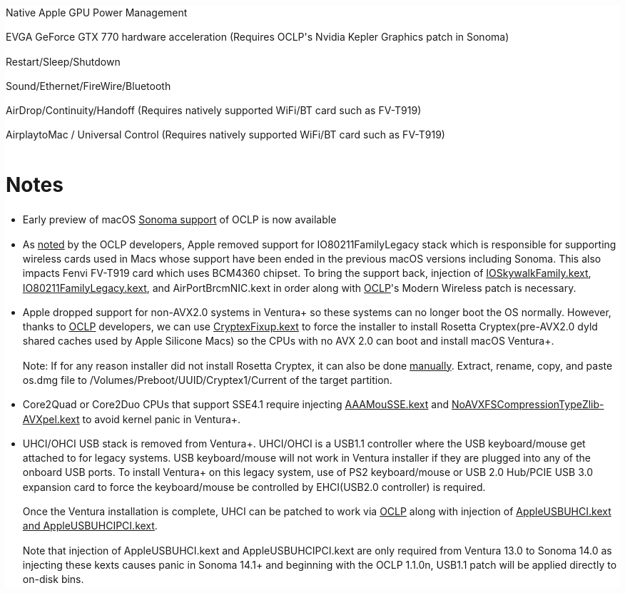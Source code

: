 Native Apple GPU Power Management

EVGA GeForce GTX 770 hardware acceleration (Requires OCLP's Nvidia Kepler Graphics patch in Sonoma)

Restart/Sleep/Shutdown

Sound/Ethernet/FireWire/Bluetooth

AirDrop/Continuity/Handoff (Requires natively supported WiFi/BT card such as FV-T919)

AirplaytoMac / Universal Control (Requires natively supported WiFi/BT card such as FV-T919)


# Notes

- Early preview of macOS [Sonoma support](https://github.com/dortania/OpenCore-Legacy-Patcher/pull/1077#issuecomment-1646934494) of OCLP is now available

- As [noted](https://github.com/dortania/OpenCore-Legacy-Patcher/issues/1076) by the OCLP developers, Apple removed support for IO80211FamilyLegacy stack which is responsible for supporting wireless cards used in Macs whose support have been ended in the previous macOS versions including Sonoma. This also impacts Fenvi FV-T919 card which uses BCM4360 chipset. To bring the support back, injection of [IOSkywalkFamily.kext](https://github.com/dortania/OpenCore-Legacy-Patcher/tree/main/payloads/Kexts/Wifi), [IO80211FamilyLegacy.kext](https://github.com/dortania/OpenCore-Legacy-Patcher/tree/main/payloads/Kexts/Wifi), and AirPortBrcmNIC.kext in order along with [OCLP](https://github.com/dortania/OpenCore-Legacy-Patcher/tree/main)'s Modern Wireless patch is necessary.
        
- Apple dropped support for non-AVX2.0 systems in Ventura+ so these systems can no longer boot the OS normally.  However, thanks to [OCLP](https://github.com/dortania/OpenCore-Legacy-Patcher) developers, we can use [CryptexFixup.kext](https://github.com/acidanthera/CryptexFixup) to force the installer to install Rosetta Cryptex(pre-AVX2.0 dyld shared caches used by Apple Silicone Macs) so the CPUs with no AVX 2.0 can boot and install macOS Ventura+.

    Note: If for any reason installer did not install Rosetta Cryptex, it can also be done [manually](https://github.com/dortania/OpenCore-Legacy-Patcher/issues/998#issuecomment-1163607808). Extract, rename, copy, and paste os.dmg file to /Volumes/Preboot/UUID/Cryptex1/Current of the target partition.

- Core2Quad or Core2Duo CPUs that support SSE4.1 require injecting [AAAMouSSE.kext](https://github.com/dortania/OpenCore-Legacy-Patcher/blob/main/payloads/Kexts/SSE/AAAMouSSE-v0.95-Dortania.zip) and [NoAVXFSCompressionTypeZlib-AVXpel.kext](https://github.com/dortania/OpenCore-Legacy-Patcher/commits/67a78ec4a275e0e8f8941a5ff9d64f00c28397dc/payloads/Kexts/Misc/NoAVXFSCompressionTypeZlib-v12.3.1.zip) to avoid kernel panic in Ventura+.
      
- UHCI/OHCI USB stack is removed from Ventura+. UHCI/OHCI is a USB1.1 controller where the USB keyboard/mouse get attached to for legacy systems. USB keyboard/mouse will not work in Ventura installer if they are plugged into any of the onboard USB ports. To install Ventura+ on this legacy system, use of PS2 keyboard/mouse or USB 2.0 Hub/PCIE USB 3.0 expansion card to force the keyboard/mouse be controlled by EHCI(USB2.0 controller) is required.

  Once the Ventura installation is complete, UHCI can be patched to work via [OCLP](https://github.com/dortania/OpenCore-Legacy-Patcher) along with injection of [AppleUSBUHCI.kext and AppleUSBUHCIPCI.kext](https://github.com/dortania/OpenCore-Legacy-Patcher/blob/main/payloads/Kexts/USB/USB1.1-Injector-v1.0.0.zip).    

  Note that injection of AppleUSBUHCI.kext and AppleUSBUHCIPCI.kext are only required from Ventura 13.0 to Sonoma 14.0 as injecting these kexts causes panic in Sonoma 14.1+ and beginning with the OCLP 1.1.0n, USB1.1 patch will be applied directly to on-disk bins. 
